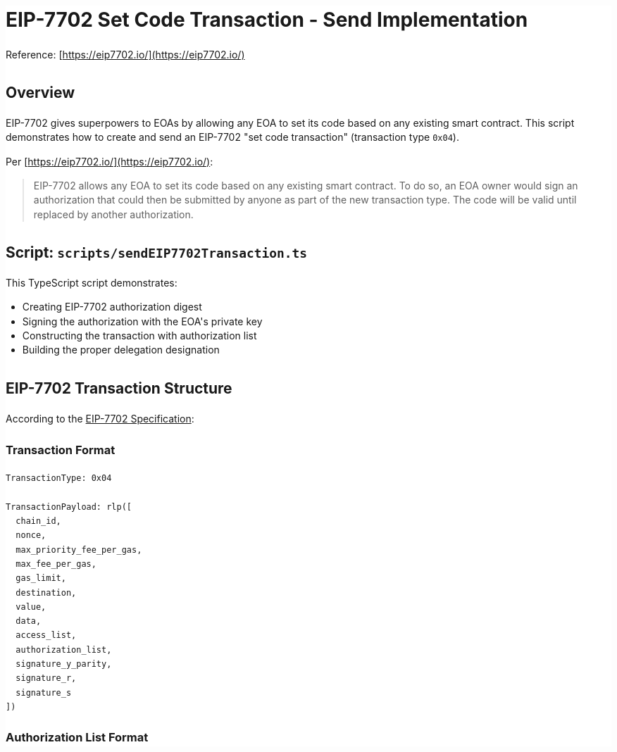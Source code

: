 # EIP-7702 Set Code Transaction - Send Implementation

Reference: [https://eip7702.io/](https://eip7702.io/)

## Overview

EIP-7702 gives superpowers to EOAs by allowing any EOA to set its code based on any existing smart contract. This script demonstrates how to create and send an EIP-7702 "set code transaction" (transaction type `0x04`).

Per [https://eip7702.io/](https://eip7702.io/):

> EIP-7702 allows any EOA to set its code based on any existing smart contract. To do so, an EOA owner would sign an authorization that could then be submitted by anyone as part of the new transaction type. The code will be valid until replaced by another authorization.

## Script: `scripts/sendEIP7702Transaction.ts`

This TypeScript script demonstrates:
- Creating EIP-7702 authorization digest
- Signing the authorization with the EOA's private key
- Constructing the transaction with authorization list
- Building the proper delegation designation

## EIP-7702 Transaction Structure

According to the [EIP-7702 Specification](https://eip7702.io/):

### Transaction Format

```
TransactionType: 0x04

TransactionPayload: rlp([
  chain_id,
  nonce,
  max_priority_fee_per_gas,
  max_fee_per_gas,
  gas_limit,
  destination,
  value,
  data,
  access_list,
  authorization_list,
  signature_y_parity,
  signature_r,
  signature_s
])
```

### Authorization List Format

